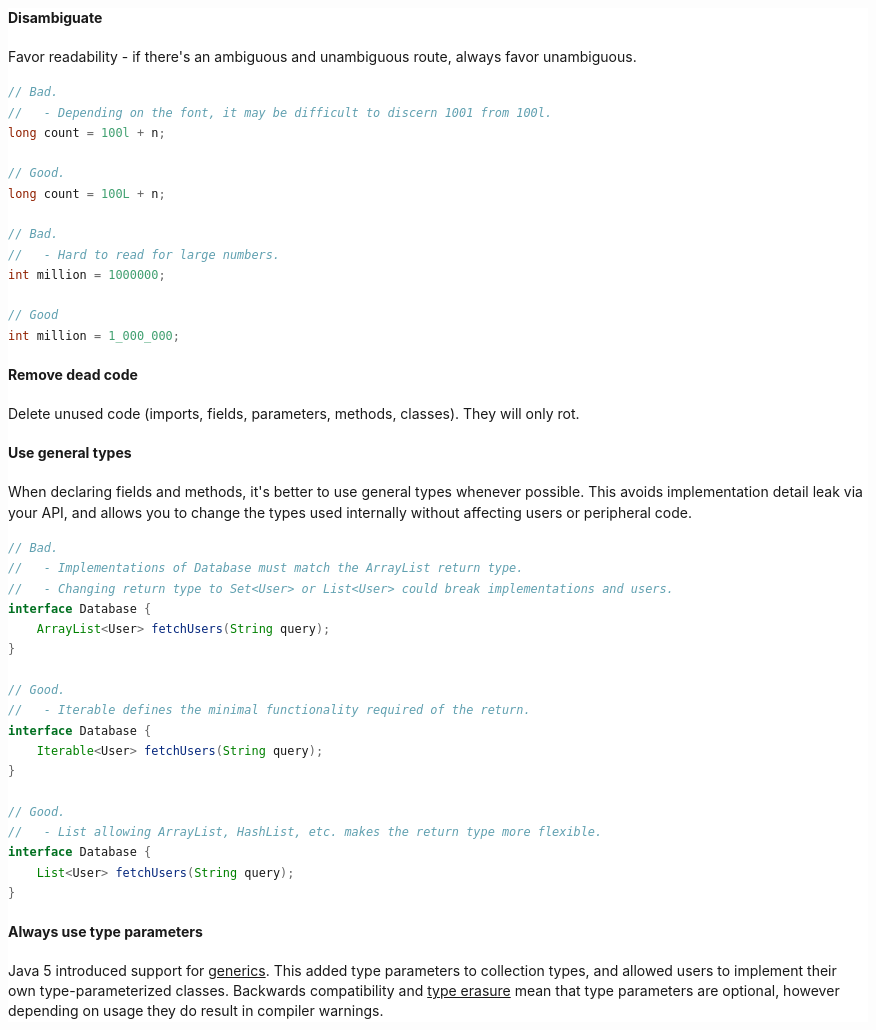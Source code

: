#### Disambiguate
Favor readability - if there's an ambiguous and unambiguous route, always favor unambiguous.

```Java
// Bad.
//   - Depending on the font, it may be difficult to discern 1001 from 100l.
long count = 100l + n;

// Good.
long count = 100L + n;

// Bad.
//   - Hard to read for large numbers.
int million = 1000000;

// Good
int million = 1_000_000;
```

#### Remove dead code
Delete unused code (imports, fields, parameters, methods, classes).  They will only rot.

#### Use general types
When declaring fields and methods, it's better to use general types whenever possible.
This avoids implementation detail leak via your API, and allows you to change the types used
internally without affecting users or peripheral code.

```Java
// Bad.
//   - Implementations of Database must match the ArrayList return type.
//   - Changing return type to Set<User> or List<User> could break implementations and users.
interface Database {
    ArrayList<User> fetchUsers(String query);
}

// Good.
//   - Iterable defines the minimal functionality required of the return.
interface Database {
    Iterable<User> fetchUsers(String query);
}

// Good.
//   - List allowing ArrayList, HashList, etc. makes the return type more flexible.
interface Database {
    List<User> fetchUsers(String query);
}
```

#### Always use type parameters
Java 5 introduced support for
[generics](http://docs.oracle.com/javase/tutorial/java/generics/index.html). This added type
parameters to collection types, and allowed users to implement their own type-parameterized classes.
Backwards compatibility and
[type erasure](http://docs.oracle.com/javase/tutorial/java/generics/erasure.html) mean that
type parameters are optional, however depending on usage they do result in compiler warnings.
